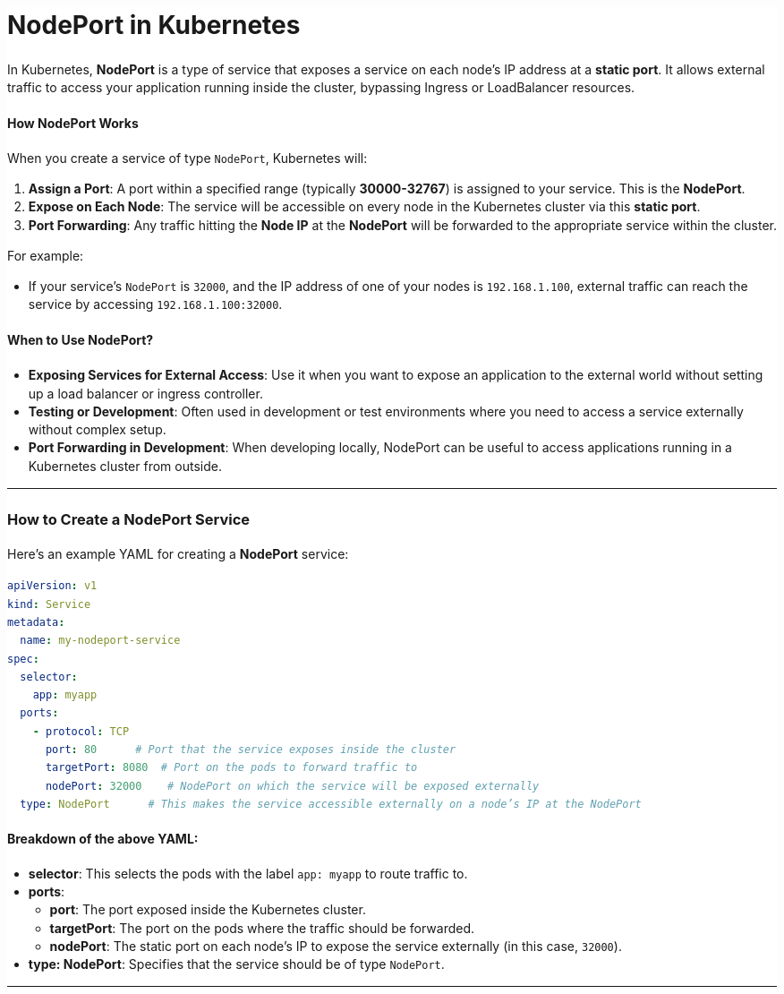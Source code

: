 # **NodePort in Kubernetes**

In Kubernetes, **NodePort** is a type of service that exposes a service on each node’s IP address at a **static port**. It allows external traffic to access your application running inside the cluster, bypassing Ingress or LoadBalancer resources.

#### **How NodePort Works**

When you create a service of type `NodePort`, Kubernetes will:
1. **Assign a Port**: A port within a specified range (typically **30000-32767**) is assigned to your service. This is the **NodePort**.
2. **Expose on Each Node**: The service will be accessible on every node in the Kubernetes cluster via this **static port**.
3. **Port Forwarding**: Any traffic hitting the **Node IP** at the **NodePort** will be forwarded to the appropriate service within the cluster.

For example:
- If your service’s `NodePort` is `32000`, and the IP address of one of your nodes is `192.168.1.100`, external traffic can reach the service by accessing `192.168.1.100:32000`.

#### **When to Use NodePort?**
- **Exposing Services for External Access**: Use it when you want to expose an application to the external world without setting up a load balancer or ingress controller.
- **Testing or Development**: Often used in development or test environments where you need to access a service externally without complex setup.
- **Port Forwarding in Development**: When developing locally, NodePort can be useful to access applications running in a Kubernetes cluster from outside.

---

### **How to Create a NodePort Service**

Here’s an example YAML for creating a **NodePort** service:

```yaml
apiVersion: v1
kind: Service
metadata:
  name: my-nodeport-service
spec:
  selector:
    app: myapp
  ports:
    - protocol: TCP
      port: 80      # Port that the service exposes inside the cluster
      targetPort: 8080  # Port on the pods to forward traffic to
      nodePort: 32000    # NodePort on which the service will be exposed externally
  type: NodePort      # This makes the service accessible externally on a node’s IP at the NodePort
```

#### Breakdown of the above YAML:
- **selector**: This selects the pods with the label `app: myapp` to route traffic to.
- **ports**:
  - **port**: The port exposed inside the Kubernetes cluster.
  - **targetPort**: The port on the pods where the traffic should be forwarded.
  - **nodePort**: The static port on each node’s IP to expose the service externally (in this case, `32000`).
- **type: NodePort**: Specifies that the service should be of type `NodePort`.

---